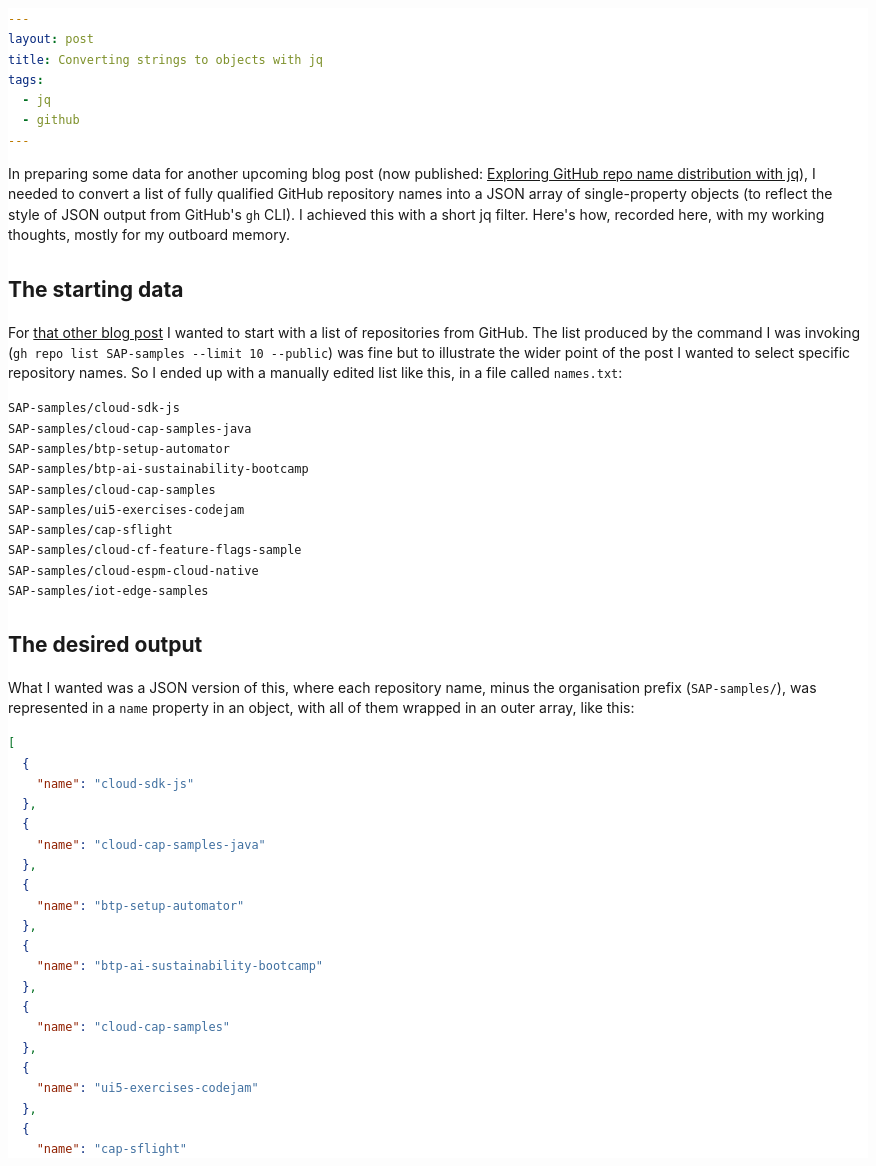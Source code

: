 ```yaml
---
layout: post
title: Converting strings to objects with jq
tags:
  - jq
  - github
---
```

In preparing some data for another upcoming blog post (now published: [Exploring GitHub repo name distribution with jq](/blog/posts/2022/05/07/exploring-github-repo-name-distribution-with-jq/)), I needed to convert a list of fully qualified GitHub repository names into a JSON array of single-property objects (to reflect the style of JSON output from GitHub's `gh` CLI). I achieved this with a short jq filter. Here's how, recorded here, with my working thoughts, mostly for my outboard memory.

## The starting data

For [that other blog post](/blog/posts/2022/05/07/exploring-github-repo-name-distribution-with-jq/) I wanted to start with a list of repositories from GitHub. The list produced by the command I was invoking (`gh repo list SAP-samples --limit 10 --public`) was fine but to illustrate the wider point of the post I wanted to select specific repository names. So I ended up with a manually edited list like this, in a file called `names.txt`:

```text
SAP-samples/cloud-sdk-js
SAP-samples/cloud-cap-samples-java
SAP-samples/btp-setup-automator
SAP-samples/btp-ai-sustainability-bootcamp
SAP-samples/cloud-cap-samples
SAP-samples/ui5-exercises-codejam
SAP-samples/cap-sflight
SAP-samples/cloud-cf-feature-flags-sample
SAP-samples/cloud-espm-cloud-native
SAP-samples/iot-edge-samples
```

## The desired output

What I wanted was a JSON version of this, where each repository name, minus the organisation prefix (`SAP-samples/`), was represented in a `name` property in an object, with all of them wrapped in an outer array, like this:

```json
[
  {
    "name": "cloud-sdk-js"
  },
  {
    "name": "cloud-cap-samples-java"
  },
  {
    "name": "btp-setup-automator"
  },
  {
    "name": "btp-ai-sustainability-bootcamp"
  },
  {
    "name": "cloud-cap-samples"
  },
  {
    "name": "ui5-exercises-codejam"
  },
  {
    "name": "cap-sflight"
```